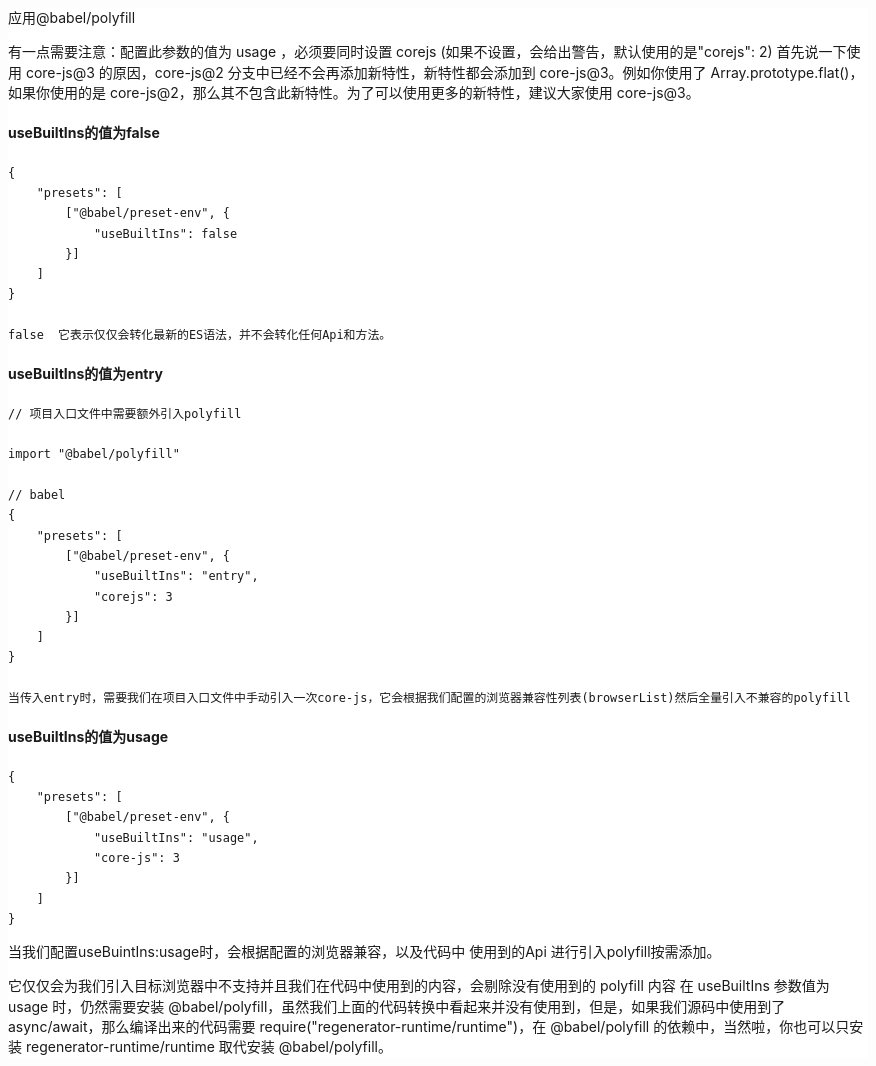 应用@babel/polyfill

有一点需要注意：配置此参数的值为 usage ，必须要同时设置 corejs (如果不设置，会给出警告，默认使用的是"corejs": 2) 首先说一下使用 core-js@3 的原因，core-js@2 分支中已经不会再添加新特性，新特性都会添加到 core-js@3。例如你使用了 Array.prototype.flat()，如果你使用的是 core-js@2，那么其不包含此新特性。为了可以使用更多的新特性，建议大家使用 core-js@3。

#### useBuiltIns的值为false
```
{
    "presets": [
        ["@babel/preset-env", {
            "useBuiltIns": false
        }]
    ]
}

false  它表示仅仅会转化最新的ES语法，并不会转化任何Api和方法。

```
#### useBuiltIns的值为entry
```
// 项目入口文件中需要额外引入polyfill

import "@babel/polyfill"

// babel
{
    "presets": [
        ["@babel/preset-env", {
            "useBuiltIns": "entry",
            "corejs": 3
        }]
    ]
}

当传入entry时，需要我们在项目入口文件中手动引入一次core-js，它会根据我们配置的浏览器兼容性列表(browserList)然后全量引入不兼容的polyfill
```
#### useBuiltIns的值为usage
```
{
    "presets": [
        ["@babel/preset-env", {
            "useBuiltIns": "usage",
            "core-js": 3
        }]
    ]
}

```
当我们配置useBuintIns:usage时，会根据配置的浏览器兼容，以及代码中 使用到的Api 进行引入polyfill按需添加。

它仅仅会为我们引入目标浏览器中不支持并且我们在代码中使用到的内容，会剔除没有使用到的 polyfill 内容
在 useBuiltIns 参数值为 usage 时，仍然需要安装 @babel/polyfill，虽然我们上面的代码转换中看起来并没有使用到，但是，如果我们源码中使用到了 async/await，那么编译出来的代码需要 require("regenerator-runtime/runtime")，在 @babel/polyfill 的依赖中，当然啦，你也可以只安装 regenerator-runtime/runtime 取代安装 @babel/polyfill。

